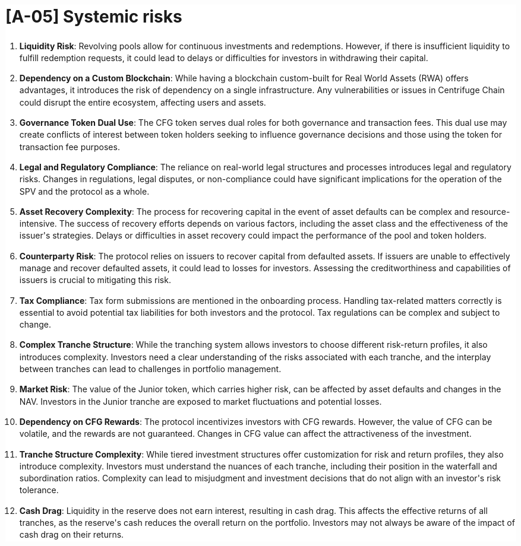 # [A-05] Systemic risks

1. **Liquidity Risk**: Revolving pools allow for continuous investments and redemptions. However, if there is insufficient liquidity to fulfill redemption requests, it could lead to delays or difficulties for investors in withdrawing their capital.

2. **Dependency on a Custom Blockchain**: While having a blockchain custom-built for Real World Assets (RWA) offers advantages, it introduces the risk of dependency on a single infrastructure. Any vulnerabilities or issues in Centrifuge Chain could disrupt the entire ecosystem, affecting users and assets.

3. **Governance Token Dual Use**: The CFG token serves dual roles for both governance and transaction fees. This dual use may create conflicts of interest between token holders seeking to influence governance decisions and those using the token for transaction fee purposes.

4. **Legal and Regulatory Compliance**: The reliance on real-world legal structures and processes introduces legal and regulatory risks. Changes in regulations, legal disputes, or non-compliance could have significant implications for the operation of the SPV and the protocol as a whole.

5. **Asset Recovery Complexity**: The process for recovering capital in the event of asset defaults can be complex and resource-intensive. The success of recovery efforts depends on various factors, including the asset class and the effectiveness of the issuer's strategies. Delays or difficulties in asset recovery could impact the performance of the pool and token holders.

6. **Counterparty Risk**: The protocol relies on issuers to recover capital from defaulted assets. If issuers are unable to effectively manage and recover defaulted assets, it could lead to losses for investors. Assessing the creditworthiness and capabilities of issuers is crucial to mitigating this risk.

7. **Tax Compliance**: Tax form submissions are mentioned in the onboarding process. Handling tax-related matters correctly is essential to avoid potential tax liabilities for both investors and the protocol. Tax regulations can be complex and subject to change.

8. **Complex Tranche Structure**: While the tranching system allows investors to choose different risk-return profiles, it also introduces complexity. Investors need a clear understanding of the risks associated with each tranche, and the interplay between tranches can lead to challenges in portfolio management.

9. **Market Risk**: The value of the Junior token, which carries higher risk, can be affected by asset defaults and changes in the NAV. Investors in the Junior tranche are exposed to market fluctuations and potential losses.

10. **Dependency on CFG Rewards**: The protocol incentivizes investors with CFG rewards. However, the value of CFG can be volatile, and the rewards are not guaranteed. Changes in CFG value can affect the attractiveness of the investment.

11. **Tranche Structure Complexity**: While tiered investment structures offer customization for risk and return profiles, they also introduce complexity. Investors must understand the nuances of each tranche, including their position in the waterfall and subordination ratios. Complexity can lead to misjudgment and investment decisions that do not align with an investor's risk tolerance.

12. **Cash Drag**: Liquidity in the reserve does not earn interest, resulting in cash drag. This affects the effective returns of all tranches, as the reserve's cash reduces the overall return on the portfolio. Investors may not always be aware of the impact of cash drag on their returns.

